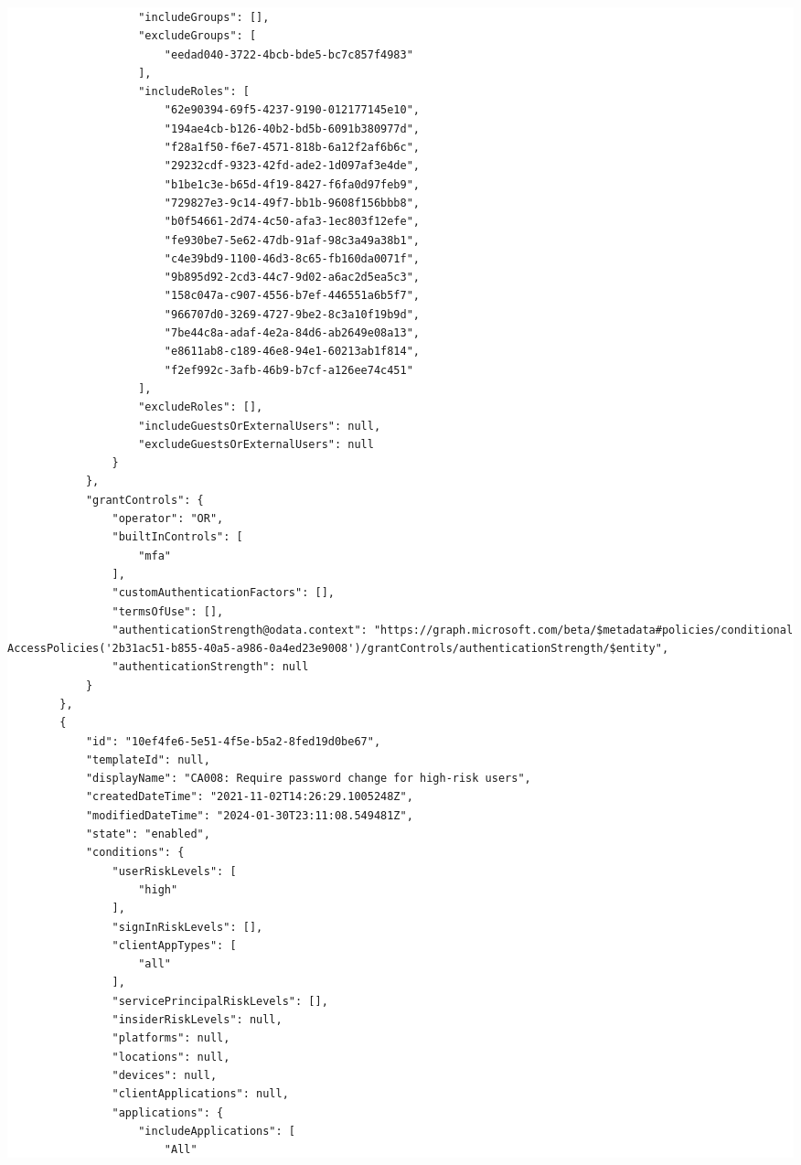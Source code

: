 ```http
                    "includeGroups": [],
                    "excludeGroups": [
                        "eedad040-3722-4bcb-bde5-bc7c857f4983"
                    ],
                    "includeRoles": [
                        "62e90394-69f5-4237-9190-012177145e10",
                        "194ae4cb-b126-40b2-bd5b-6091b380977d",
                        "f28a1f50-f6e7-4571-818b-6a12f2af6b6c",
                        "29232cdf-9323-42fd-ade2-1d097af3e4de",
                        "b1be1c3e-b65d-4f19-8427-f6fa0d97feb9",
                        "729827e3-9c14-49f7-bb1b-9608f156bbb8",
                        "b0f54661-2d74-4c50-afa3-1ec803f12efe",
                        "fe930be7-5e62-47db-91af-98c3a49a38b1",
                        "c4e39bd9-1100-46d3-8c65-fb160da0071f",
                        "9b895d92-2cd3-44c7-9d02-a6ac2d5ea5c3",
                        "158c047a-c907-4556-b7ef-446551a6b5f7",
                        "966707d0-3269-4727-9be2-8c3a10f19b9d",
                        "7be44c8a-adaf-4e2a-84d6-ab2649e08a13",
                        "e8611ab8-c189-46e8-94e1-60213ab1f814",
                        "f2ef992c-3afb-46b9-b7cf-a126ee74c451"
                    ],
                    "excludeRoles": [],
                    "includeGuestsOrExternalUsers": null,
                    "excludeGuestsOrExternalUsers": null
                }
            },
            "grantControls": {
                "operator": "OR",
                "builtInControls": [
                    "mfa"
                ],
                "customAuthenticationFactors": [],
                "termsOfUse": [],
                "authenticationStrength@odata.context": "https://graph.microsoft.com/beta/$metadata#policies/conditionalAccessPolicies('2b31ac51-b855-40a5-a986-0a4ed23e9008')/grantControls/authenticationStrength/$entity",
                "authenticationStrength": null
            }
        },
        {
            "id": "10ef4fe6-5e51-4f5e-b5a2-8fed19d0be67",
            "templateId": null,
            "displayName": "CA008: Require password change for high-risk users",
            "createdDateTime": "2021-11-02T14:26:29.1005248Z",
            "modifiedDateTime": "2024-01-30T23:11:08.549481Z",
            "state": "enabled",
            "conditions": {
                "userRiskLevels": [
                    "high"
                ],
                "signInRiskLevels": [],
                "clientAppTypes": [
                    "all"
                ],
                "servicePrincipalRiskLevels": [],
                "insiderRiskLevels": null,
                "platforms": null,
                "locations": null,
                "devices": null,
                "clientApplications": null,
                "applications": {
                    "includeApplications": [
                        "All"
```